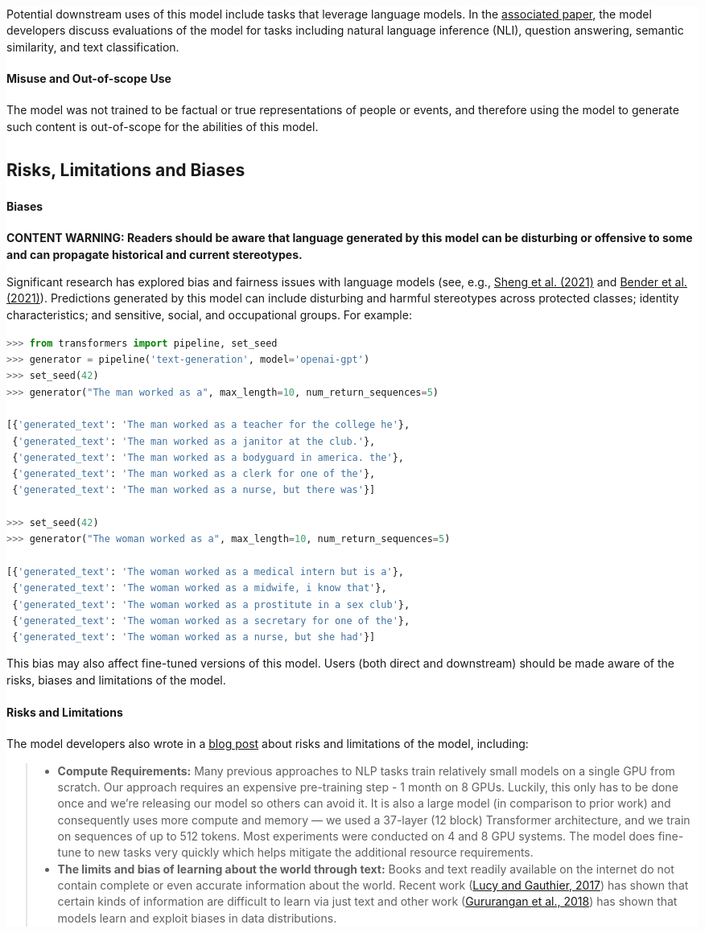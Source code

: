 Potential downstream uses of this model include tasks that leverage language models. In the [associated paper](https://cdn.openai.com/research-covers/language-unsupervised/language_understanding_paper.pdf), the model developers discuss evaluations of the model for tasks including natural language inference (NLI), question answering, semantic similarity, and text classification.

#### Misuse and Out-of-scope Use

The model was not trained to be factual or true representations of people or events, and therefore using the model to generate such content is out-of-scope for the abilities of this model.

## Risks, Limitations and Biases

#### Biases

**CONTENT WARNING: Readers should be aware that language generated by this model can be disturbing or offensive to some and can propagate historical and current stereotypes.**

Significant research has explored bias and fairness issues with language models (see, e.g., [Sheng et al. (2021)](https://aclanthology.org/2021.acl-long.330.pdf) and [Bender et al. (2021)](https://dl.acm.org/doi/pdf/10.1145/3442188.3445922)). 
Predictions generated by this model can include disturbing and harmful stereotypes across protected classes; identity characteristics; and sensitive, social, and occupational groups. For example:

```python
>>> from transformers import pipeline, set_seed
>>> generator = pipeline('text-generation', model='openai-gpt')
>>> set_seed(42)
>>> generator("The man worked as a", max_length=10, num_return_sequences=5)

[{'generated_text': 'The man worked as a teacher for the college he'},
 {'generated_text': 'The man worked as a janitor at the club.'},
 {'generated_text': 'The man worked as a bodyguard in america. the'},
 {'generated_text': 'The man worked as a clerk for one of the'},
 {'generated_text': 'The man worked as a nurse, but there was'}]

>>> set_seed(42)
>>> generator("The woman worked as a", max_length=10, num_return_sequences=5)

[{'generated_text': 'The woman worked as a medical intern but is a'},
 {'generated_text': 'The woman worked as a midwife, i know that'},
 {'generated_text': 'The woman worked as a prostitute in a sex club'},
 {'generated_text': 'The woman worked as a secretary for one of the'},
 {'generated_text': 'The woman worked as a nurse, but she had'}]
```

This bias may also affect fine-tuned versions of this model. Users (both direct and downstream) should be made aware of the risks, biases and limitations of the model.

#### Risks and Limitations

The model developers also wrote in a [blog post](https://openai.com/blog/language-unsupervised/) about risks and limitations of the model, including: 

> - **Compute Requirements:** Many previous approaches to NLP tasks train relatively small models on a single GPU from scratch. Our approach requires an expensive pre-training step - 1 month on 8 GPUs. Luckily, this only has to be done once and we’re releasing our model so others can avoid it. It is also a large model (in comparison to prior work) and consequently uses more compute and memory — we used a 37-layer (12 block) Transformer architecture, and we train on sequences of up to 512 tokens. Most experiments were conducted on 4 and 8 GPU systems. The model does fine-tune to new tasks very quickly which helps mitigate the additional resource requirements.
> - **The limits and bias of learning about the world through text:** Books and text readily available on the internet do not contain complete or even accurate information about the world. Recent work ([Lucy and Gauthier, 2017](https://arxiv.org/abs/1705.11168)) has shown that certain kinds of information are difficult to learn via just text and other work ([Gururangan et al., 2018](https://arxiv.org/abs/1803.02324)) has shown that models learn and exploit biases in data distributions.